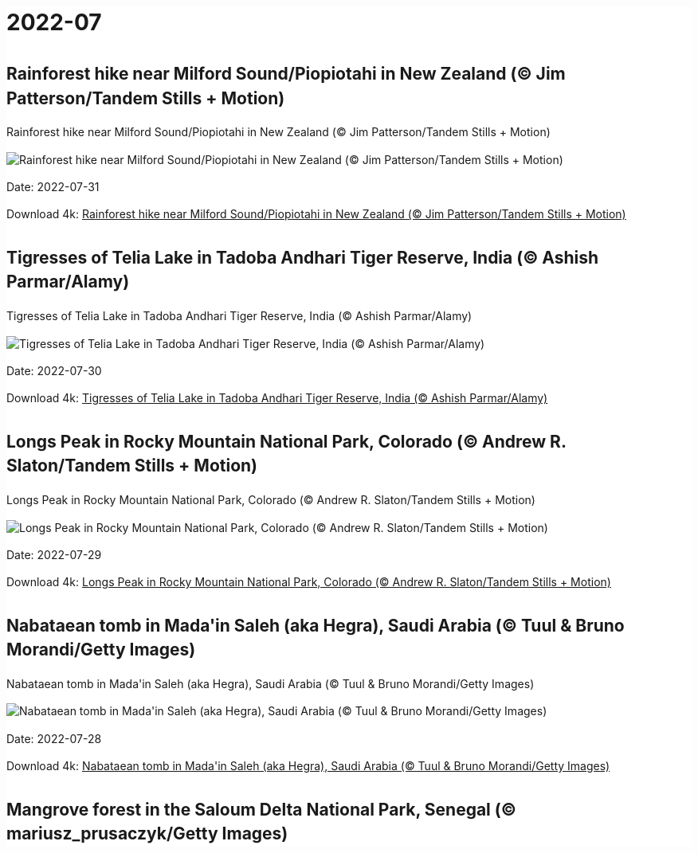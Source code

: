 # 2022-07

## Rainforest hike near Milford Sound/Piopiotahi in New Zealand (© Jim Patterson/Tandem Stills + Motion)

Rainforest hike near Milford Sound/Piopiotahi in New Zealand (© Jim Patterson/Tandem Stills + Motion)

![Rainforest hike near Milford Sound/Piopiotahi in New Zealand (© Jim Patterson/Tandem Stills + Motion)](https://bing.com/th?id=OHR.FiordlandRainforest_EN-US0539876428_UHD.jpg&w=1024&h=576)

Date: 2022-07-31

Download 4k: [Rainforest hike near Milford Sound/Piopiotahi in New Zealand (© Jim Patterson/Tandem Stills + Motion)](https://bing.com/th?id=OHR.FiordlandRainforest_EN-US0539876428_UHD.jpg)

## Tigresses of Telia Lake in Tadoba Andhari Tiger Reserve, India (© Ashish Parmar/Alamy)

Tigresses of Telia Lake in Tadoba Andhari Tiger Reserve, India (© Ashish Parmar/Alamy)

![Tigresses of Telia Lake in Tadoba Andhari Tiger Reserve, India (© Ashish Parmar/Alamy)](https://bing.com/th?id=OHR.FourTigresses_EN-US0466229333_UHD.jpg&w=1024&h=576)

Date: 2022-07-30

Download 4k: [Tigresses of Telia Lake in Tadoba Andhari Tiger Reserve, India (© Ashish Parmar/Alamy)](https://bing.com/th?id=OHR.FourTigresses_EN-US0466229333_UHD.jpg)

## Longs Peak in Rocky Mountain National Park, Colorado (© Andrew R. Slaton/Tandem Stills + Motion)

Longs Peak in Rocky Mountain National Park, Colorado (© Andrew R. Slaton/Tandem Stills + Motion)

![Longs Peak in Rocky Mountain National Park, Colorado (© Andrew R. Slaton/Tandem Stills + Motion)](https://bing.com/th?id=OHR.LongsPeak_EN-US4189093342_UHD.jpg&w=1024&h=576)

Date: 2022-07-29

Download 4k: [Longs Peak in Rocky Mountain National Park, Colorado (© Andrew R. Slaton/Tandem Stills + Motion)](https://bing.com/th?id=OHR.LongsPeak_EN-US4189093342_UHD.jpg)

## Nabataean tomb in Mada'in Saleh (aka Hegra), Saudi Arabia (© Tuul & Bruno Morandi/Getty Images)

Nabataean tomb in Mada'in Saleh (aka Hegra), Saudi Arabia (© Tuul & Bruno Morandi/Getty Images)

![Nabataean tomb in Mada'in Saleh (aka Hegra), Saudi Arabia (© Tuul & Bruno Morandi/Getty Images)](https://bing.com/th?id=OHR.NabateanTomb_EN-US4126304993_UHD.jpg&w=1024&h=576)

Date: 2022-07-28

Download 4k: [Nabataean tomb in Mada'in Saleh (aka Hegra), Saudi Arabia (© Tuul & Bruno Morandi/Getty Images)](https://bing.com/th?id=OHR.NabateanTomb_EN-US4126304993_UHD.jpg)

## Mangrove forest in the Saloum Delta National Park, Senegal (© mariusz_prusaczyk/Getty Images)
